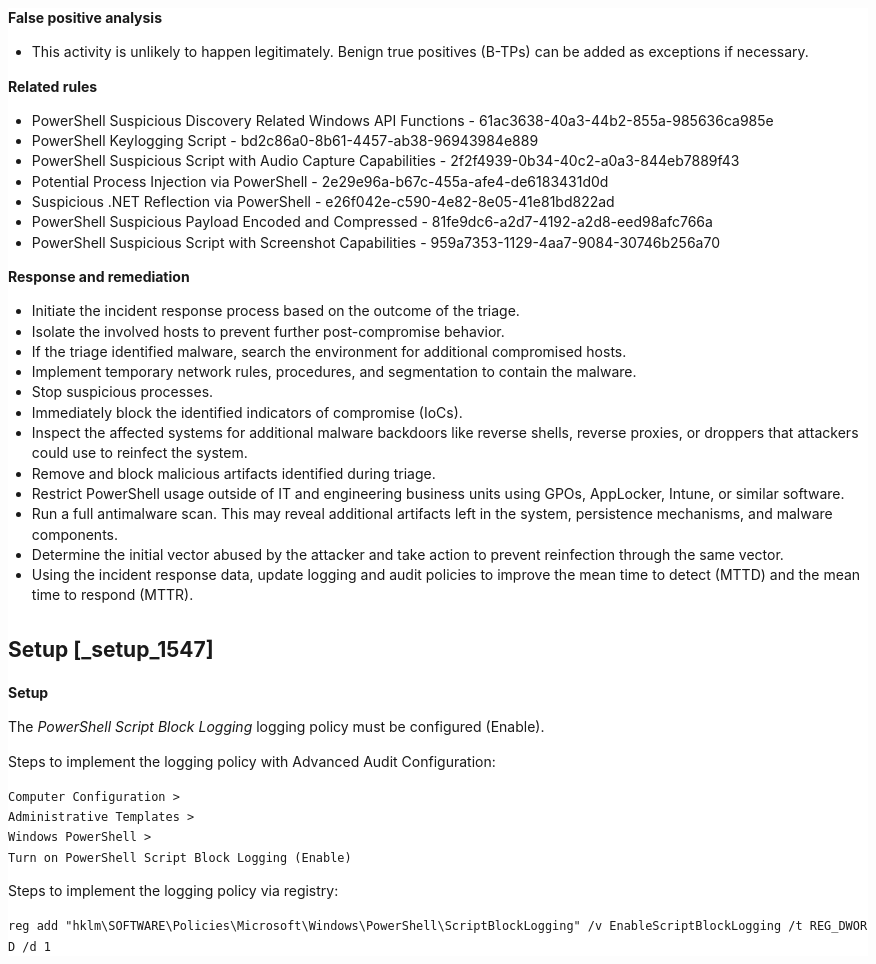 **False positive analysis**

* This activity is unlikely to happen legitimately. Benign true positives (B-TPs) can be added as exceptions if necessary.

**Related rules**

* PowerShell Suspicious Discovery Related Windows API Functions - 61ac3638-40a3-44b2-855a-985636ca985e
* PowerShell Keylogging Script - bd2c86a0-8b61-4457-ab38-96943984e889
* PowerShell Suspicious Script with Audio Capture Capabilities - 2f2f4939-0b34-40c2-a0a3-844eb7889f43
* Potential Process Injection via PowerShell - 2e29e96a-b67c-455a-afe4-de6183431d0d
* Suspicious .NET Reflection via PowerShell - e26f042e-c590-4e82-8e05-41e81bd822ad
* PowerShell Suspicious Payload Encoded and Compressed - 81fe9dc6-a2d7-4192-a2d8-eed98afc766a
* PowerShell Suspicious Script with Screenshot Capabilities - 959a7353-1129-4aa7-9084-30746b256a70

**Response and remediation**

* Initiate the incident response process based on the outcome of the triage.
* Isolate the involved hosts to prevent further post-compromise behavior.
* If the triage identified malware, search the environment for additional compromised hosts.
* Implement temporary network rules, procedures, and segmentation to contain the malware.
* Stop suspicious processes.
* Immediately block the identified indicators of compromise (IoCs).
* Inspect the affected systems for additional malware backdoors like reverse shells, reverse proxies, or droppers that attackers could use to reinfect the system.
* Remove and block malicious artifacts identified during triage.
* Restrict PowerShell usage outside of IT and engineering business units using GPOs, AppLocker, Intune, or similar software.
* Run a full antimalware scan. This may reveal additional artifacts left in the system, persistence mechanisms, and malware components.
* Determine the initial vector abused by the attacker and take action to prevent reinfection through the same vector.
* Using the incident response data, update logging and audit policies to improve the mean time to detect (MTTD) and the mean time to respond (MTTR).


## Setup [_setup_1547]

**Setup**

The *PowerShell Script Block Logging* logging policy must be configured (Enable).

Steps to implement the logging policy with Advanced Audit Configuration:

```
Computer Configuration >
Administrative Templates >
Windows PowerShell >
Turn on PowerShell Script Block Logging (Enable)
```

Steps to implement the logging policy via registry:

```
reg add "hklm\SOFTWARE\Policies\Microsoft\Windows\PowerShell\ScriptBlockLogging" /v EnableScriptBlockLogging /t REG_DWORD /d 1
```
